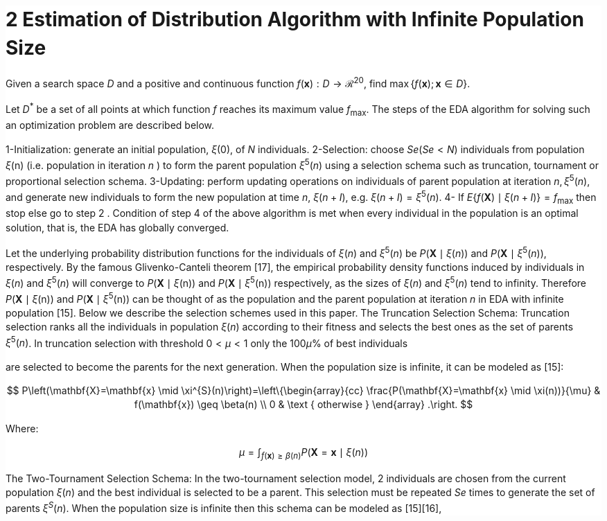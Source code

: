 # 2 Estimation of Distribution Algorithm with Infinite Population Size 

Given a search space $D$ and a positive and continuous function $f(\mathbf{x}): D \rightarrow \mathcal{R}^{20}$, find $\max \{f(\mathbf{x}) ; \mathbf{x} \in D\}$.

Let $D^{*}$ be a set of all points at which function $f$ reaches its maximum value $f_{\max }$. The steps of the EDA algorithm for solving such an optimization problem are described below.

1-Initialization: generate an initial population, $\xi(0)$, of $N$ individuals.
2-Selection: choose $S e(S e<N)$ individuals from population $\xi(\mathrm{n})$ (i.e. population in iteration $n$ ) to form the parent population $\xi^{5}(n)$ using a selection schema such as truncation, tournament or proportional selection schema.
3-Updating: perform updating operations on individuals of parent population at iteration $n, \xi^{5}(n)$, and generate new individuals to form the new population at time $n$, $\xi(n+I)$, e.g. $\xi(n+I)=\xi^{5}(n)$.
4- If $E\{f(\mathbf{X}) \mid \xi(n+I)\}=f_{\max }$ then stop else go to step 2 .
Condition of step 4 of the above algorithm is met when every individual in the population is an optimal solution, that is, the EDA has globally converged.

Let the underlying probability distribution functions for the individuals of $\xi(n)$ and $\xi^{5}(n)$ be $P(\mathbf{X} \mid \xi(n))$ and $P\left(\mathbf{X} \mid \xi^{5}(n)\right)$, respectively. By the famous Glivenko-Canteli theorem [17], the empirical probability density functions induced by individuals in $\xi(n)$ and $\xi^{5}(n)$ will converge to $P(\mathbf{X} \mid \xi(\mathrm{n}))$ and $P\left(\mathbf{X} \mid \xi^{5}(\mathrm{n})\right)$ respectively, as the sizes of $\xi(n)$ and $\xi^{5}(n)$ tend to infinity. Therefore $P(\mathbf{X} \mid \xi(\mathrm{n}))$ and $P\left(\mathbf{X} \mid \xi^{5}(\mathrm{n})\right)$ can be thought of as the population and the parent population at iteration $n$ in EDA with infinite population [15]. Below we describe the selection schemes used in this paper.
The Truncation Selection Schema: Truncation selection ranks all the individuals in population $\xi(n)$ according to their fitness and selects the best ones as the set of parents $\xi^{5}(n)$. In truncation selection with threshold $0<\mu<1$ only the $100 \mu \%$ of best individuals

are selected to become the parents for the next generation. When the population size is infinite, it can be modeled as [15]:

$$
P\left(\mathbf{X}=\mathbf{x} \mid \xi^{S}(n)\right)=\left\{\begin{array}{cc}
\frac{P(\mathbf{X}=\mathbf{x} \mid \xi(n))}{\mu} & f(\mathbf{x}) \geq \beta(n) \\
0 & \text { otherwise }
\end{array} .\right.
$$

Where:

$$
\mu=\int_{f(\mathbf{x}) \geq \beta(n)} P(\mathbf{X}=\mathbf{x} \mid \xi(n))
$$

The Two-Tournament Selection Schema: In the two-tournament selection model, 2 individuals are chosen from the current population $\xi(n)$ and the best individual is selected to be a parent. This selection must be repeated $S e$ times to generate the set of parents $\xi^{S}(n)$. When the population size is infinite then this schema can be modeled as [15][16],


[^0]:    ${ }^{1}$ The idea of the proof is borrowed from [8].